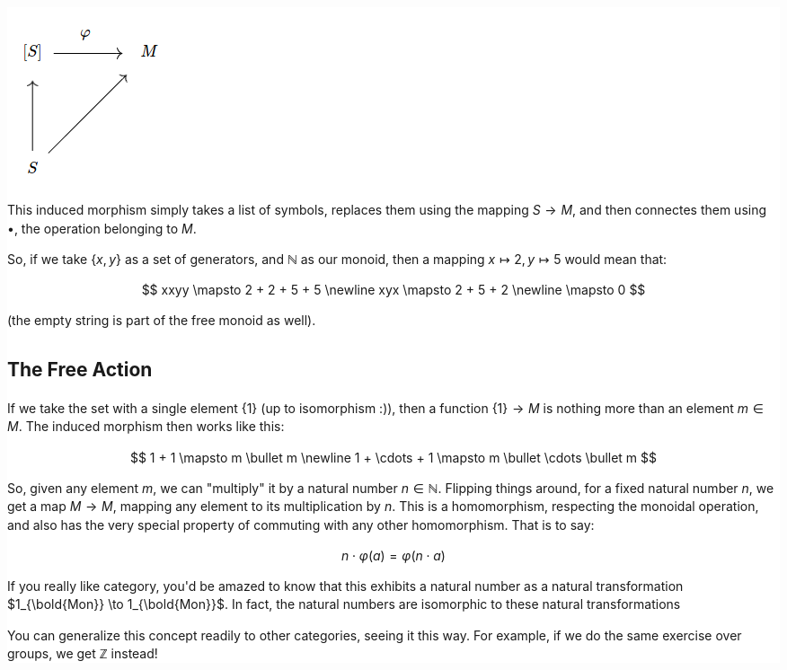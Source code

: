 ![](../Images/c51497776d447f5941b43aea9dfff2cbf2962bfec2c19d4b45741ae8fc6e4577.png)

This induced morphism simply takes a list of symbols, replaces them using the mapping $S \to M$, and
then connectes them using $\bullet$, the operation belonging to $M$.

So, if we take $\{x, y\}$ as a set of generators, and $\mathbb{N}$ as our monoid, then a mapping $x \mapsto 2, y \mapsto 5$
would mean that:

$$
xxyy \mapsto 2 + 2 + 5 + 5 \newline
xyx \mapsto 2 + 5 + 2 \newline
\mapsto 0
$$

(the empty string is part of the free monoid as well).

## The Free Action

If we take the set with a single element $\{1\}$ (up to isomorphism :)), then a function
$\{1\} \to M$ is nothing more than an element $m \in M$. The induced morphism then works like this:

$$
1 + 1 \mapsto m \bullet m \newline
1 + \cdots + 1 \mapsto m \bullet \cdots \bullet m
$$

So, given any element $m$, we can "multiply" it by a natural number $n \in \mathbb{N}$.
Flipping things around, for a fixed natural number $n$, we get a map $M \to M$, mapping any
element to its multiplication by $n$. This is a homomorphism, respecting the monoidal operation,
and also has the very special property of commuting with any other homomorphism. That is to say:

$$
n \cdot \varphi(a) = \varphi(n \cdot a)
$$

If you really like category, you'd be amazed to know that
this exhibits a natural number as a natural transformation $1_{\bold{Mon}} \to 1_{\bold{Mon}}$. In fact,
the natural numbers are isomorphic to these natural transformations

You can generalize this concept readily to other categories, seeing it this way. For example, if we do
the same exercise over groups, we get $\mathbb{Z}$ instead!
